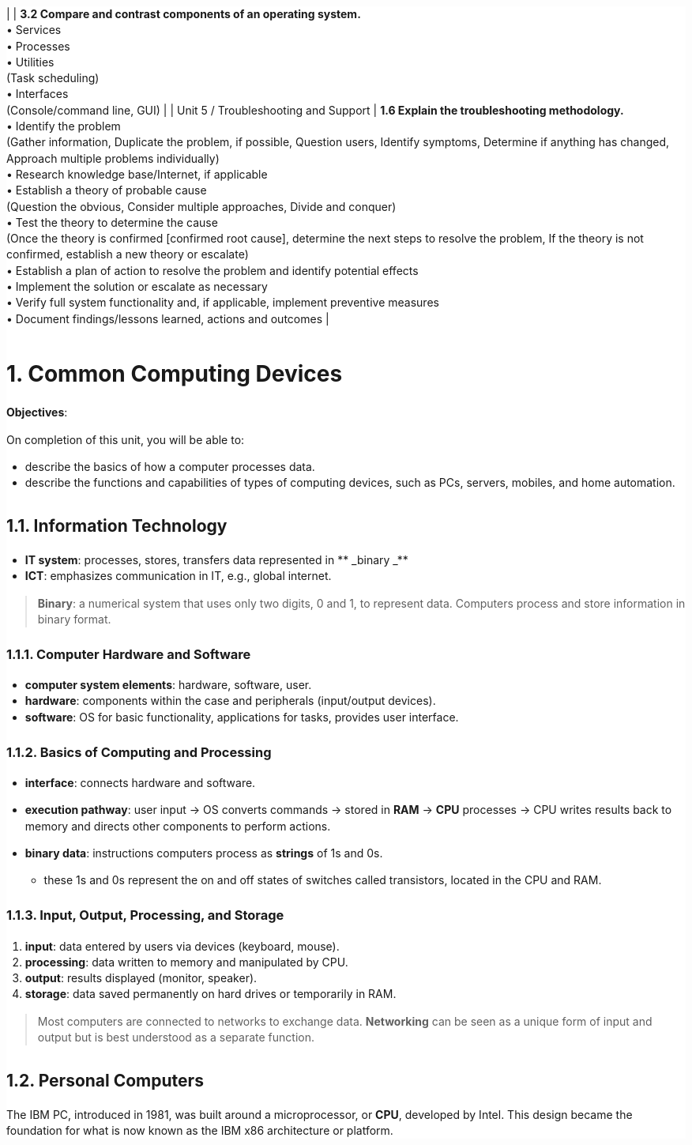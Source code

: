 |                                      | **3.2 Compare and contrast components of an operating system.** <br> • Services <br> • Processes <br> • Utilities <br> (Task scheduling) <br> • Interfaces <br> (Console/command line, GUI)                                                                                                                                                                                                                                                                                                                                                                                                                                                                                                                                                                                                                                                                                                                                                                                       |
| Unit 5 / Troubleshooting and Support | **1.6 Explain the troubleshooting methodology.** <br> • Identify the problem <br> (Gather information, Duplicate the problem, if possible, Question users, Identify symptoms, Determine if anything has changed, Approach multiple problems individually) <br> • Research knowledge base/Internet, if applicable <br> • Establish a theory of probable cause <br> (Question the obvious, Consider multiple approaches, Divide and conquer) <br> • Test the theory to determine the cause <br> (Once the theory is confirmed \[confirmed root cause], determine the next steps to resolve the problem, If the theory is not confirmed, establish a new theory or escalate) <br> • Establish a plan of action to resolve the problem and identify potential effects <br> • Implement the solution or escalate as necessary <br> • Verify full system functionality and, if applicable, implement preventive measures <br> • Document findings/lessons learned, actions and outcomes |

# 1. Common Computing Devices

**Objectives**:

On completion of this unit, you will be able to:

- describe the basics of how a computer processes data.
- describe the functions and capabilities of types of computing devices, such as PCs, servers, mobiles, and home automation.

## 1.1. Information Technology

- **IT system**: processes, stores, transfers data represented in \*\* \_binary \_\*\*
- **ICT**: emphasizes communication in IT, e.g., global internet.

> **Binary**: a numerical system that uses only two digits, 0 and 1, to represent data. Computers process and store information in binary format.

### 1.1.1. Computer Hardware and Software

- **computer system elements**: hardware, software, user.
- **hardware**: components within the case and peripherals (input/output devices).
- **software**: OS for basic functionality, applications for tasks, provides user interface.

### 1.1.2. Basics of Computing and Processing

- **interface**: connects hardware and software.
- **execution pathway**: user input → OS converts commands → stored in **RAM** → **CPU** processes → CPU writes results back to memory and directs other components to perform actions.
- **binary data**: instructions computers process as **strings** of 1s and 0s.

  - these 1s and 0s represent the on and off states of switches called transistors, located in the CPU and RAM.

### 1.1.3. Input, Output, Processing, and Storage

1. **input**: data entered by users via devices (keyboard, mouse).
2. **processing**: data written to memory and manipulated by CPU.
3. **output**: results displayed (monitor, speaker).
4. **storage**: data saved permanently on hard drives or temporarily in RAM.

> Most computers are connected to networks to exchange data. **Networking** can be seen as a unique form of input and output but is best understood as a separate function.

## 1.2. Personal Computers

The IBM PC, introduced in 1981, was built around a microprocessor, or **CPU**, developed by Intel. This design became the foundation for what is now known as the IBM x86 architecture or platform.
